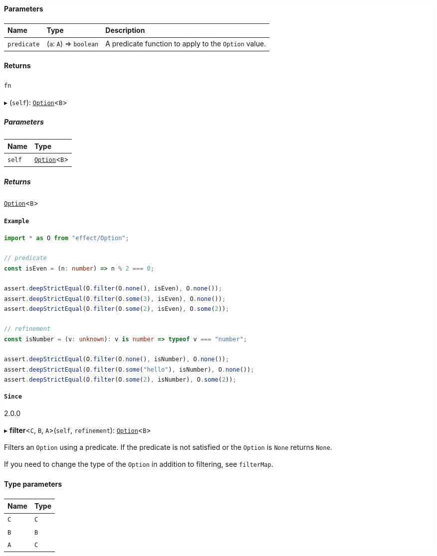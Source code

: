 #### Parameters

| Name        | Type                    | Description                                          |
| :---------- | :---------------------- | :--------------------------------------------------- |
| `predicate` | (`a`: `A`) => `boolean` | A predicate function to apply to the `Option` value. |

#### Returns

`fn`

▸ (`self`): [`Option`](O.md#option)<`B`\>

##### Parameters

| Name   | Type                          |
| :----- | :---------------------------- |
| `self` | [`Option`](O.md#option)<`B`\> |

##### Returns

[`Option`](O.md#option)<`B`\>

**`Example`**

```ts
import * as O from "effect/Option";

// predicate
const isEven = (n: number) => n % 2 === 0;

assert.deepStrictEqual(O.filter(O.none(), isEven), O.none());
assert.deepStrictEqual(O.filter(O.some(3), isEven), O.none());
assert.deepStrictEqual(O.filter(O.some(2), isEven), O.some(2));

// refinement
const isNumber = (v: unknown): v is number => typeof v === "number";

assert.deepStrictEqual(O.filter(O.none(), isNumber), O.none());
assert.deepStrictEqual(O.filter(O.some("hello"), isNumber), O.none());
assert.deepStrictEqual(O.filter(O.some(2), isNumber), O.some(2));
```

**`Since`**

2.0.0

▸ **filter**<`C`, `B`, `A`\>(`self`, `refinement`): [`Option`](O.md#option)<`B`\>

Filters an `Option` using a predicate. If the predicate is not satisfied or the `Option` is `None` returns `None`.

If you need to change the type of the `Option` in addition to filtering, see `filterMap`.

#### Type parameters

| Name | Type |
| :--- | :--- |
| `C`  | `C`  |
| `B`  | `B`  |
| `A`  | `C`  |
